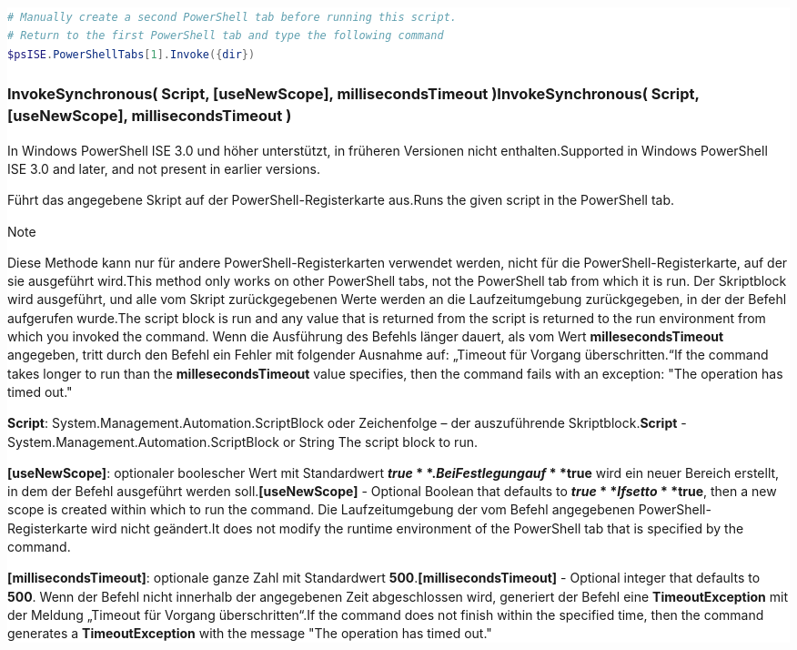 ```powershell
# Manually create a second PowerShell tab before running this script.
# Return to the first PowerShell tab and type the following command
$psISE.PowerShellTabs[1].Invoke({dir})
```

### <a name="invokesynchronous-script-usenewscope-millisecondstimeout-"></a><span data-ttu-id="e948a-113">InvokeSynchronous\( Script, \[useNewScope\], millisecondsTimeout \)</span><span class="sxs-lookup"><span data-stu-id="e948a-113">InvokeSynchronous\( Script, \[useNewScope\], millisecondsTimeout \)</span></span>

<span data-ttu-id="e948a-114">In Windows PowerShell ISE 3.0 und höher unterstützt, in früheren Versionen nicht enthalten.</span><span class="sxs-lookup"><span data-stu-id="e948a-114">Supported in Windows PowerShell ISE 3.0 and later, and not present in earlier versions.</span></span>

<span data-ttu-id="e948a-115">Führt das angegebene Skript auf der PowerShell-Registerkarte aus.</span><span class="sxs-lookup"><span data-stu-id="e948a-115">Runs the given script in the PowerShell tab.</span></span>

> [!NOTE]
> <span data-ttu-id="e948a-116">Diese Methode kann nur für andere PowerShell-Registerkarten verwendet werden, nicht für die PowerShell-Registerkarte, auf der sie ausgeführt wird.</span><span class="sxs-lookup"><span data-stu-id="e948a-116">This method only works on other PowerShell tabs, not the PowerShell tab from which it is run.</span></span> <span data-ttu-id="e948a-117">Der Skriptblock wird ausgeführt, und alle vom Skript zurückgegebenen Werte werden an die Laufzeitumgebung zurückgegeben, in der der Befehl aufgerufen wurde.</span><span class="sxs-lookup"><span data-stu-id="e948a-117">The script block is run and any value that is returned from the script is returned to the run environment from which you invoked the command.</span></span> <span data-ttu-id="e948a-118">Wenn die Ausführung des Befehls länger dauert, als vom Wert **millesecondsTimeout** angegeben, tritt durch den Befehl ein Fehler mit folgender Ausnahme auf: „Timeout für Vorgang überschritten.“</span><span class="sxs-lookup"><span data-stu-id="e948a-118">If the command takes longer to run than the **millesecondsTimeout** value specifies, then the command fails with an exception: "The operation has timed out."</span></span>

<span data-ttu-id="e948a-119">**Script**: System.Management.Automation.ScriptBlock oder Zeichenfolge – der auszuführende Skriptblock.</span><span class="sxs-lookup"><span data-stu-id="e948a-119">**Script** - System.Management.Automation.ScriptBlock or String The script block to run.</span></span>

<span data-ttu-id="e948a-120">**\[useNewScope\]**: optionaler boolescher Wert mit Standardwert **$true**. Bei Festlegung auf **$true** wird ein neuer Bereich erstellt, in dem der Befehl ausgeführt werden soll.</span><span class="sxs-lookup"><span data-stu-id="e948a-120">**\[useNewScope\]** -  Optional Boolean that defaults to **$true** If set to **$true**, then a new scope is created within which to run the command.</span></span> <span data-ttu-id="e948a-121">Die Laufzeitumgebung der vom Befehl angegebenen PowerShell-Registerkarte wird nicht geändert.</span><span class="sxs-lookup"><span data-stu-id="e948a-121">It does not modify the runtime environment of the PowerShell tab that is specified by the command.</span></span>

<span data-ttu-id="e948a-122">**\[millisecondsTimeout\]**: optionale ganze Zahl mit Standardwert **500**.</span><span class="sxs-lookup"><span data-stu-id="e948a-122">**\[millisecondsTimeout\]** -  Optional integer that defaults to **500**.</span></span>
<span data-ttu-id="e948a-123">Wenn der Befehl nicht innerhalb der angegebenen Zeit abgeschlossen wird, generiert der Befehl eine **TimeoutException** mit der Meldung „Timeout für Vorgang überschritten“.</span><span class="sxs-lookup"><span data-stu-id="e948a-123">If the command does not finish within the specified time, then the command generates a **TimeoutException** with the message "The operation has timed out."</span></span>
